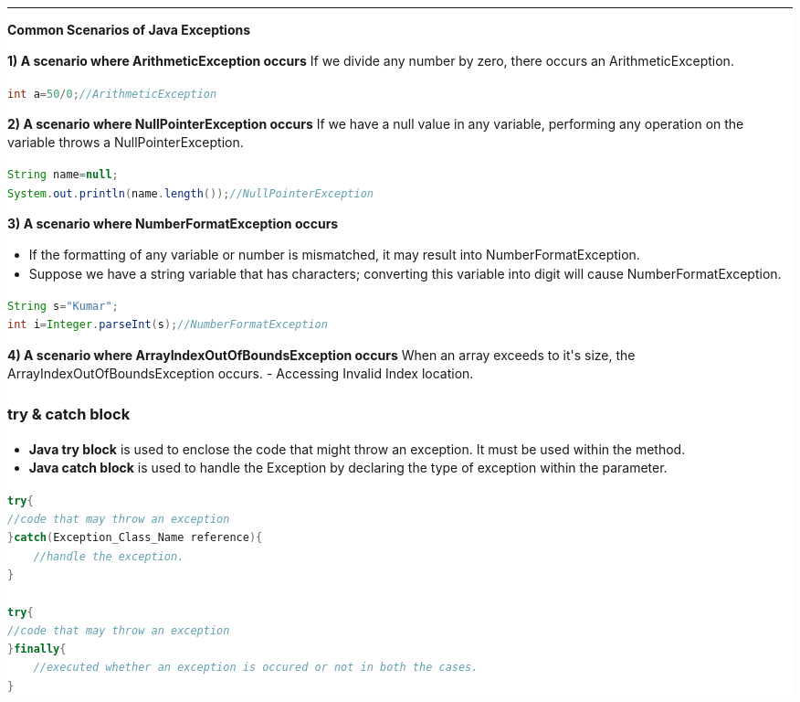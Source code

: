 -------------------------------------


**Common Scenarios of Java Exceptions**

**1) A scenario where ArithmeticException occurs** If we divide any number by zero, there occurs an ArithmeticException.

```java
int a=50/0;//ArithmeticException  
```

**2) A scenario where NullPointerException occurs** If we have a null value in any variable, performing any operation on the variable throws a NullPointerException.

```java
String name=null;  
System.out.println(name.length());//NullPointerException  
```

**3) A scenario where NumberFormatException occurs**

-   If the formatting of any variable or number is mismatched, it may result into NumberFormatException.
-   Suppose we have a string variable that has characters; converting this variable into digit will cause NumberFormatException.

```java
String s="Kumar";  
int i=Integer.parseInt(s);//NumberFormatException  
```

**4) A scenario where ArrayIndexOutOfBoundsException occurs** When an array exceeds to it's size, the ArrayIndexOutOfBoundsException occurs. 
	- Accessing Invalid Index location.


### try & catch block

- **Java try block** is used to enclose the code that might throw an exception. It must be used within the method.
- **Java catch block** is used to handle the Exception by declaring the type of exception within the parameter.


```java
try{    
//code that may throw an exception 
}catch(Exception_Class_Name reference){
    //handle the exception.
}   

try{    
//code that may throw an exception 
}finally{
    //executed whether an exception is occured or not in both the cases.
}
```
